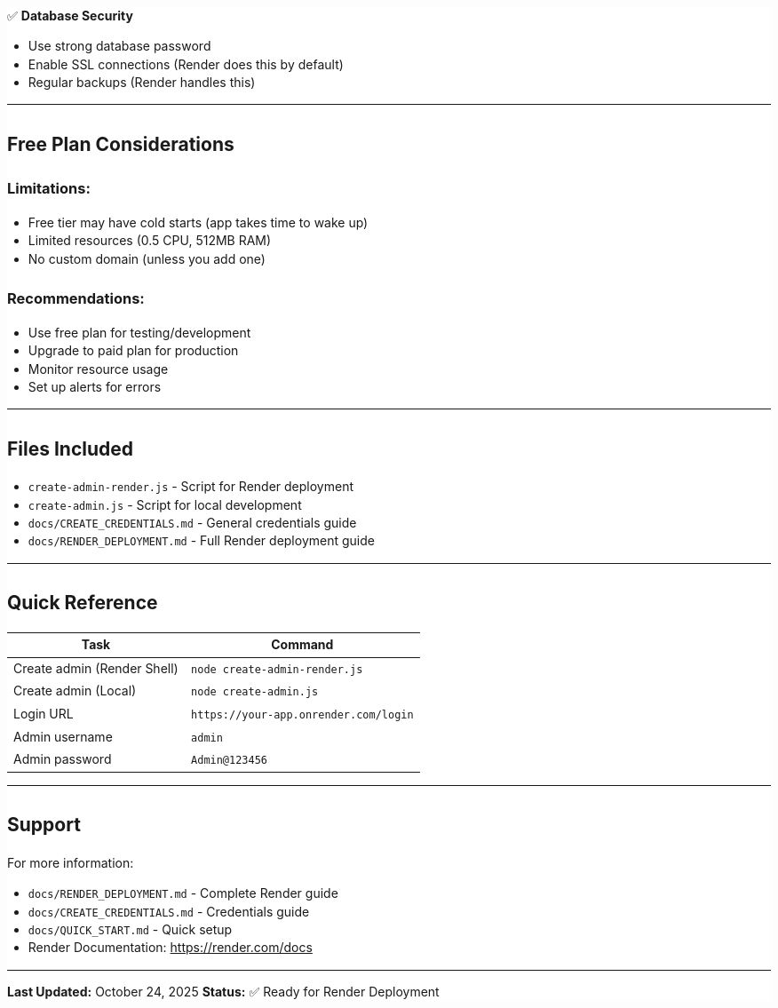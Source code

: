 ✅ **Database Security**
- Use strong database password
- Enable SSL connections (Render does this by default)
- Regular backups (Render handles this)

---

## Free Plan Considerations

### Limitations:
- Free tier may have cold starts (app takes time to wake up)
- Limited resources (0.5 CPU, 512MB RAM)
- No custom domain (unless you add one)

### Recommendations:
- Use free plan for testing/development
- Upgrade to paid plan for production
- Monitor resource usage
- Set up alerts for errors

---

## Files Included

- `create-admin-render.js` - Script for Render deployment
- `create-admin.js` - Script for local development
- `docs/CREATE_CREDENTIALS.md` - General credentials guide
- `docs/RENDER_DEPLOYMENT.md` - Full Render deployment guide

---

## Quick Reference

| Task | Command |
|------|---------|
| Create admin (Render Shell) | `node create-admin-render.js` |
| Create admin (Local) | `node create-admin.js` |
| Login URL | `https://your-app.onrender.com/login` |
| Admin username | `admin` |
| Admin password | `Admin@123456` |

---

## Support

For more information:
- `docs/RENDER_DEPLOYMENT.md` - Complete Render guide
- `docs/CREATE_CREDENTIALS.md` - Credentials guide
- `docs/QUICK_START.md` - Quick setup
- Render Documentation: https://render.com/docs

---

**Last Updated:** October 24, 2025
**Status:** ✅ Ready for Render Deployment
